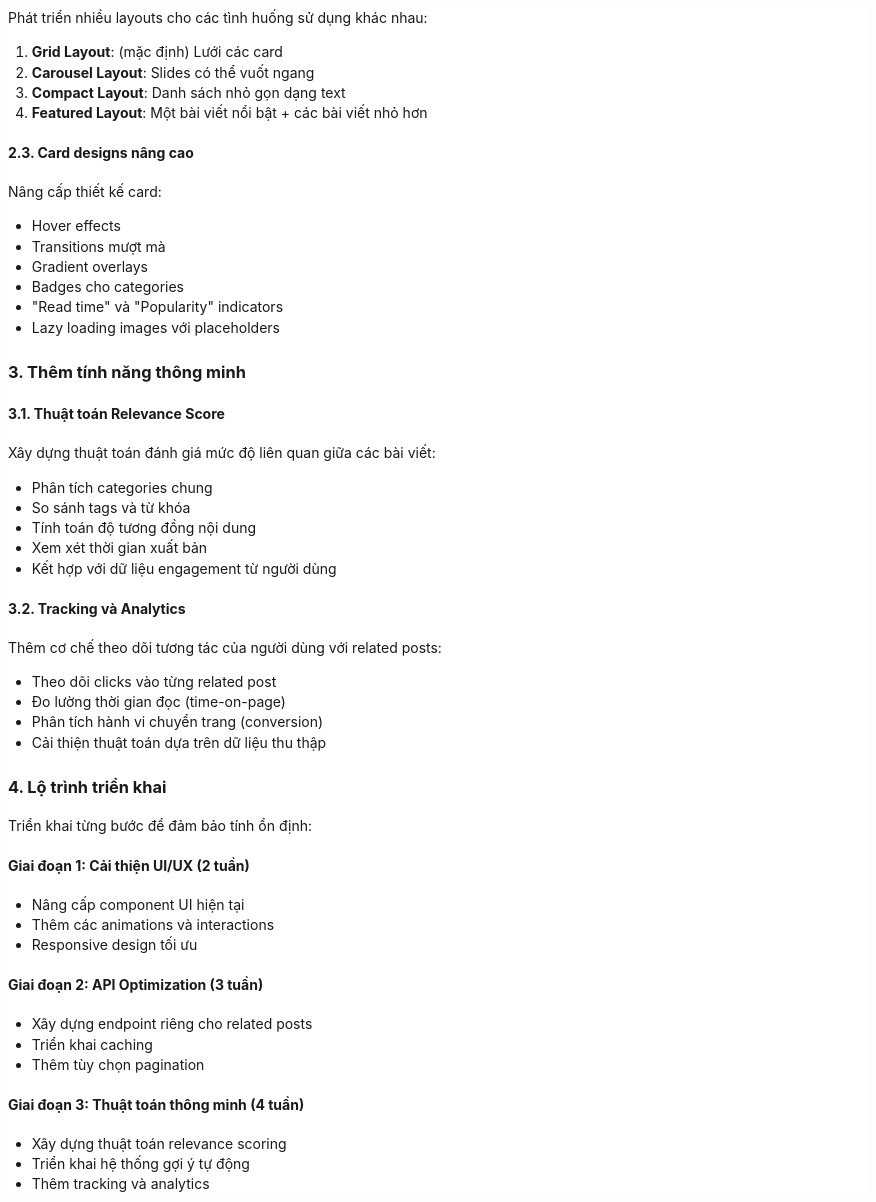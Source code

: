 Phát triển nhiều layouts cho các tình huống sử dụng khác nhau:
1. **Grid Layout**: (mặc định) Lưới các card
2. **Carousel Layout**: Slides có thể vuốt ngang
3. **Compact Layout**: Danh sách nhỏ gọn dạng text
4. **Featured Layout**: Một bài viết nổi bật + các bài viết nhỏ hơn

#### 2.3. Card designs nâng cao

Nâng cấp thiết kế card:
- Hover effects
- Transitions mượt mà
- Gradient overlays
- Badges cho categories
- "Read time" và "Popularity" indicators
- Lazy loading images với placeholders

### 3. Thêm tính năng thông minh

#### 3.1. Thuật toán Relevance Score

Xây dựng thuật toán đánh giá mức độ liên quan giữa các bài viết:
- Phân tích categories chung
- So sánh tags và từ khóa
- Tính toán độ tương đồng nội dung
- Xem xét thời gian xuất bản
- Kết hợp với dữ liệu engagement từ người dùng

#### 3.2. Tracking và Analytics

Thêm cơ chế theo dõi tương tác của người dùng với related posts:
- Theo dõi clicks vào từng related post
- Đo lường thời gian đọc (time-on-page)
- Phân tích hành vi chuyển trang (conversion)
- Cải thiện thuật toán dựa trên dữ liệu thu thập

### 4. Lộ trình triển khai

Triển khai từng bước để đảm bảo tính ổn định:

#### Giai đoạn 1: Cải thiện UI/UX (2 tuần)
- Nâng cấp component UI hiện tại
- Thêm các animations và interactions
- Responsive design tối ưu

#### Giai đoạn 2: API Optimization (3 tuần)
- Xây dựng endpoint riêng cho related posts
- Triển khai caching
- Thêm tùy chọn pagination

#### Giai đoạn 3: Thuật toán thông minh (4 tuần)
- Xây dựng thuật toán relevance scoring
- Triển khai hệ thống gợi ý tự động
- Thêm tracking và analytics
